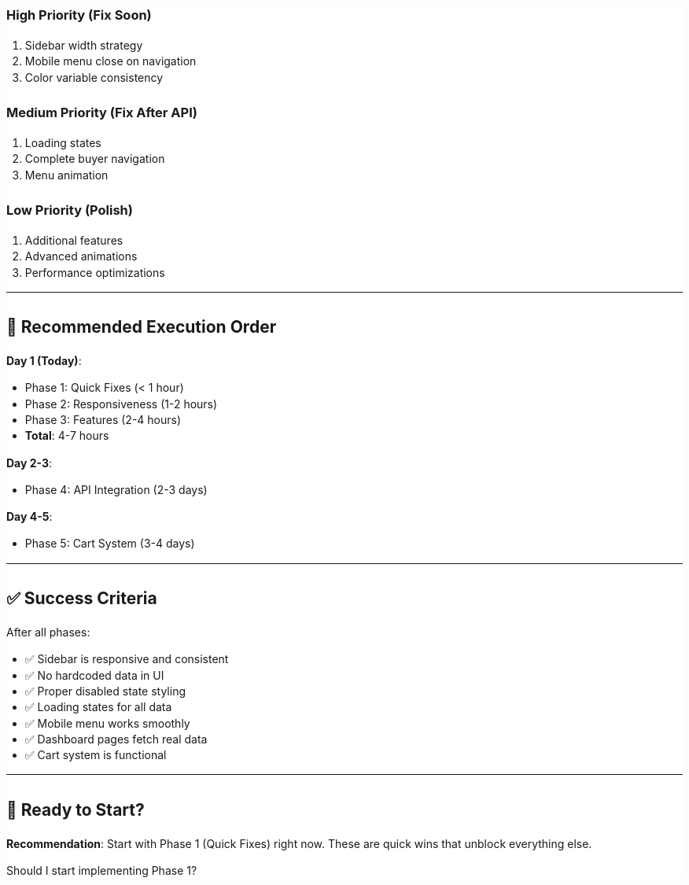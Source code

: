 ### High Priority (Fix Soon)
1. Sidebar width strategy
2. Mobile menu close on navigation
3. Color variable consistency

### Medium Priority (Fix After API)
1. Loading states
2. Complete buyer navigation
3. Menu animation

### Low Priority (Polish)
1. Additional features
2. Advanced animations
3. Performance optimizations

---

## 🎯 Recommended Execution Order

**Day 1 (Today)**:
- Phase 1: Quick Fixes (< 1 hour)
- Phase 2: Responsiveness (1-2 hours)
- Phase 3: Features (2-4 hours)
- **Total**: 4-7 hours

**Day 2-3**:
- Phase 4: API Integration (2-3 days)

**Day 4-5**:
- Phase 5: Cart System (3-4 days)

---

## ✅ Success Criteria

After all phases:
- ✅ Sidebar is responsive and consistent
- ✅ No hardcoded data in UI
- ✅ Proper disabled state styling
- ✅ Loading states for all data
- ✅ Mobile menu works smoothly
- ✅ Dashboard pages fetch real data
- ✅ Cart system is functional

---

## 🚀 Ready to Start?

**Recommendation**: Start with Phase 1 (Quick Fixes) right now. These are quick wins that unblock everything else.

Should I start implementing Phase 1?


